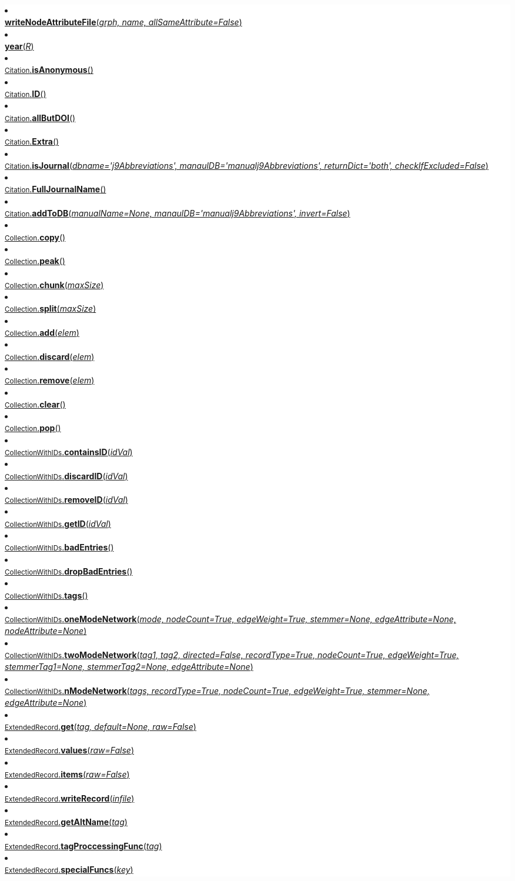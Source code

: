 <li><article><a href="#writeNodeAttributeFile"><b>writeNodeAttributeFile</b>(<i>grph, name, allSameAttribute=False</i>)</a></article></li>
<li><article><a href="#year"><b>year</b>(<i>R</i>)</a></article></li>
<li><article><a href="#isAnonymous"><small>Citation</small>.<b>isAnonymous</b>()</a></article></li>
<li><article><a href="#ID"><small>Citation</small>.<b>ID</b>()</a></article></li>
<li><article><a href="#allButDOI"><small>Citation</small>.<b>allButDOI</b>()</a></article></li>
<li><article><a href="#Extra"><small>Citation</small>.<b>Extra</b>()</a></article></li>
<li><article><a href="#isJournal"><small>Citation</small>.<b>isJournal</b>(<i>dbname='j9Abbreviations', manaulDB='manualj9Abbreviations', returnDict='both', checkIfExcluded=False</i>)</a></article></li>
<li><article><a href="#FullJournalName"><small>Citation</small>.<b>FullJournalName</b>()</a></article></li>
<li><article><a href="#addToDB"><small>Citation</small>.<b>addToDB</b>(<i>manualName=None, manaulDB='manualj9Abbreviations', invert=False</i>)</a></article></li>
<li><article><a href="#copy"><small>Collection</small>.<b>copy</b>()</a></article></li>
<li><article><a href="#peak"><small>Collection</small>.<b>peak</b>()</a></article></li>
<li><article><a href="#chunk"><small>Collection</small>.<b>chunk</b>(<i>maxSize</i>)</a></article></li>
<li><article><a href="#split"><small>Collection</small>.<b>split</b>(<i>maxSize</i>)</a></article></li>
<li><article><a href="#add"><small>Collection</small>.<b>add</b>(<i>elem</i>)</a></article></li>
<li><article><a href="#discard"><small>Collection</small>.<b>discard</b>(<i>elem</i>)</a></article></li>
<li><article><a href="#remove"><small>Collection</small>.<b>remove</b>(<i>elem</i>)</a></article></li>
<li><article><a href="#clear"><small>Collection</small>.<b>clear</b>()</a></article></li>
<li><article><a href="#pop"><small>Collection</small>.<b>pop</b>()</a></article></li>
<li><article><a href="#containsID"><small>CollectionWithIDs</small>.<b>containsID</b>(<i>idVal</i>)</a></article></li>
<li><article><a href="#discardID"><small>CollectionWithIDs</small>.<b>discardID</b>(<i>idVal</i>)</a></article></li>
<li><article><a href="#removeID"><small>CollectionWithIDs</small>.<b>removeID</b>(<i>idVal</i>)</a></article></li>
<li><article><a href="#getID"><small>CollectionWithIDs</small>.<b>getID</b>(<i>idVal</i>)</a></article></li>
<li><article><a href="#badEntries"><small>CollectionWithIDs</small>.<b>badEntries</b>()</a></article></li>
<li><article><a href="#dropBadEntries"><small>CollectionWithIDs</small>.<b>dropBadEntries</b>()</a></article></li>
<li><article><a href="#tags"><small>CollectionWithIDs</small>.<b>tags</b>()</a></article></li>
<li><article><a href="#oneModeNetwork"><small>CollectionWithIDs</small>.<b>oneModeNetwork</b>(<i>mode, nodeCount=True, edgeWeight=True, stemmer=None, edgeAttribute=None, nodeAttribute=None</i>)</a></article></li>
<li><article><a href="#twoModeNetwork"><small>CollectionWithIDs</small>.<b>twoModeNetwork</b>(<i>tag1, tag2, directed=False, recordType=True, nodeCount=True, edgeWeight=True, stemmerTag1=None, stemmerTag2=None, edgeAttribute=None</i>)</a></article></li>
<li><article><a href="#nModeNetwork"><small>CollectionWithIDs</small>.<b>nModeNetwork</b>(<i>tags, recordType=True, nodeCount=True, edgeWeight=True, stemmer=None, edgeAttribute=None</i>)</a></article></li>
<li><article><a href="#get"><small>ExtendedRecord</small>.<b>get</b>(<i>tag, default=None, raw=False</i>)</a></article></li>
<li><article><a href="#values"><small>ExtendedRecord</small>.<b>values</b>(<i>raw=False</i>)</a></article></li>
<li><article><a href="#items"><small>ExtendedRecord</small>.<b>items</b>(<i>raw=False</i>)</a></article></li>
<li><article><a href="#writeRecord"><small>ExtendedRecord</small>.<b>writeRecord</b>(<i>infile</i>)</a></article></li>
<li><article><a href="#getAltName"><small>ExtendedRecord</small>.<b>getAltName</b>(<i>tag</i>)</a></article></li>
<li><article><a href="#tagProccessingFunc"><small>ExtendedRecord</small>.<b>tagProccessingFunc</b>(<i>tag</i>)</a></article></li>
<li><article><a href="#specialFuncs"><small>ExtendedRecord</small>.<b>specialFuncs</b>(<i>key</i>)</a></article></li>